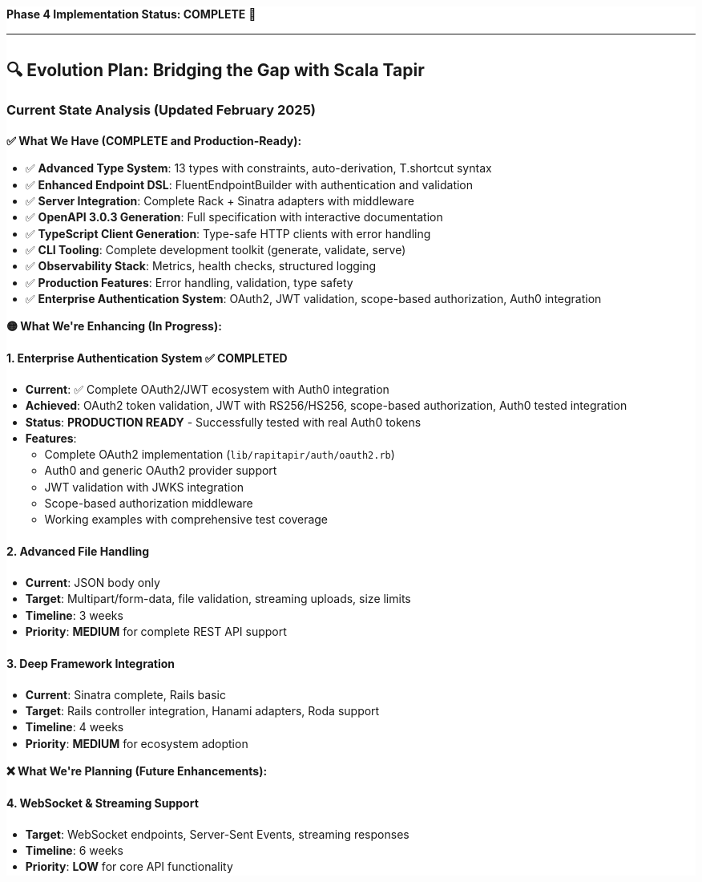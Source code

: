 **Phase 4 Implementation Status: COMPLETE** 🎉

---

## 🔍 **Evolution Plan: Bridging the Gap with Scala Tapir**

### **Current State Analysis (Updated February 2025)**

**✅ What We Have (COMPLETE and Production-Ready):**
- ✅ **Advanced Type System**: 13 types with constraints, auto-derivation, T.shortcut syntax
- ✅ **Enhanced Endpoint DSL**: FluentEndpointBuilder with authentication and validation
- ✅ **Server Integration**: Complete Rack + Sinatra adapters with middleware
- ✅ **OpenAPI 3.0.3 Generation**: Full specification with interactive documentation
- ✅ **TypeScript Client Generation**: Type-safe HTTP clients with error handling
- ✅ **CLI Tooling**: Complete development toolkit (generate, validate, serve)
- ✅ **Observability Stack**: Metrics, health checks, structured logging
- ✅ **Production Features**: Error handling, validation, type safety
- ✅ **Enterprise Authentication System**: OAuth2, JWT validation, scope-based authorization, Auth0 integration

**🟡 What We're Enhancing (In Progress):**

#### **1. Enterprise Authentication System** ✅ **COMPLETED**
- **Current**: ✅ Complete OAuth2/JWT ecosystem with Auth0 integration
- **Achieved**: OAuth2 token validation, JWT with RS256/HS256, scope-based authorization, Auth0 tested integration
- **Status**: **PRODUCTION READY** - Successfully tested with real Auth0 tokens
- **Features**: 
  - Complete OAuth2 implementation (`lib/rapitapir/auth/oauth2.rb`)
  - Auth0 and generic OAuth2 provider support
  - JWT validation with JWKS integration
  - Scope-based authorization middleware
  - Working examples with comprehensive test coverage

#### **2. Advanced File Handling**
- **Current**: JSON body only
- **Target**: Multipart/form-data, file validation, streaming uploads, size limits
- **Timeline**: 3 weeks  
- **Priority**: **MEDIUM** for complete REST API support

#### **3. Deep Framework Integration**
- **Current**: Sinatra complete, Rails basic
- **Target**: Rails controller integration, Hanami adapters, Roda support
- **Timeline**: 4 weeks
- **Priority**: **MEDIUM** for ecosystem adoption

**❌ What We're Planning (Future Enhancements):**

#### **4. WebSocket & Streaming Support**
- **Target**: WebSocket endpoints, Server-Sent Events, streaming responses
- **Timeline**: 6 weeks
- **Priority**: **LOW** for core API functionality
